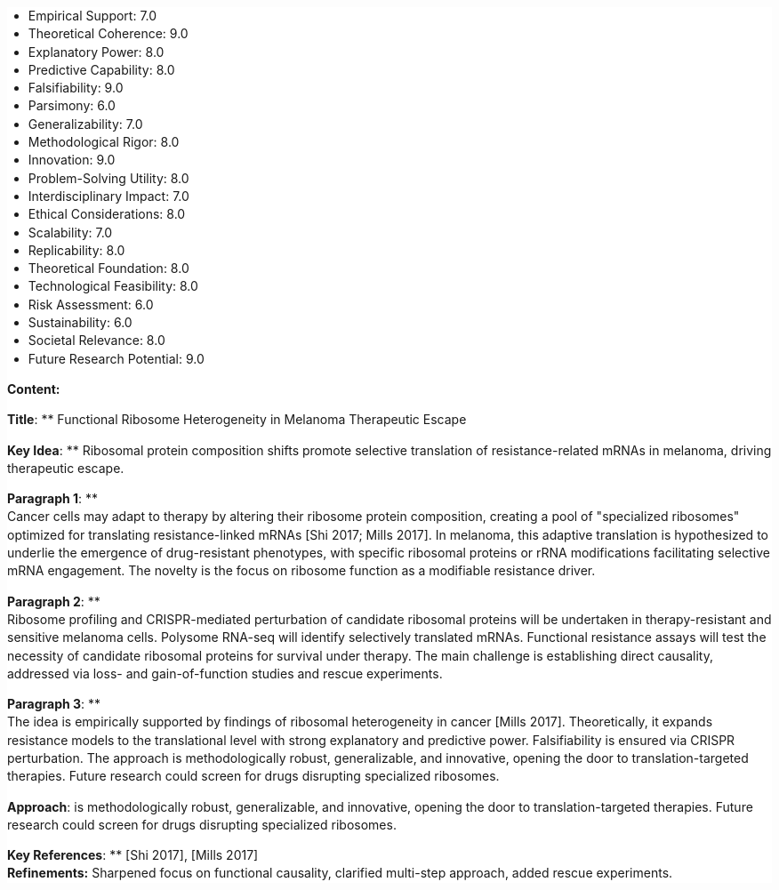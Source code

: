 - Empirical Support: 7.0
- Theoretical Coherence: 9.0
- Explanatory Power: 8.0
- Predictive Capability: 8.0
- Falsifiability: 9.0
- Parsimony: 6.0
- Generalizability: 7.0
- Methodological Rigor: 8.0
- Innovation: 9.0
- Problem-Solving Utility: 8.0
- Interdisciplinary Impact: 7.0
- Ethical Considerations: 8.0
- Scalability: 7.0
- Replicability: 8.0
- Theoretical Foundation: 8.0
- Technological Feasibility: 8.0
- Risk Assessment: 6.0
- Sustainability: 6.0
- Societal Relevance: 8.0
- Future Research Potential: 9.0

**Content:**

**Title**: ** Functional Ribosome Heterogeneity in Melanoma Therapeutic Escape

**Key Idea**: ** Ribosomal protein composition shifts promote selective translation of resistance-related mRNAs in melanoma, driving therapeutic escape.

**Paragraph 1**: **  
Cancer cells may adapt to therapy by altering their ribosome protein composition, creating a pool of "specialized ribosomes" optimized for translating resistance-linked mRNAs [Shi 2017; Mills 2017]. In melanoma, this adaptive translation is hypothesized to underlie the emergence of drug-resistant phenotypes, with specific ribosomal proteins or rRNA modifications facilitating selective mRNA engagement. The novelty is the focus on ribosome function as a modifiable resistance driver.

**Paragraph 2**: **  
Ribosome profiling and CRISPR-mediated perturbation of candidate ribosomal proteins will be undertaken in therapy-resistant and sensitive melanoma cells. Polysome RNA-seq will identify selectively translated mRNAs. Functional resistance assays will test the necessity of candidate ribosomal proteins for survival under therapy. The main challenge is establishing direct causality, addressed via loss- and gain-of-function studies and rescue experiments.

**Paragraph 3**: **  
The idea is empirically supported by findings of ribosomal heterogeneity in cancer [Mills 2017]. Theoretically, it expands resistance models to the translational level with strong explanatory and predictive power. Falsifiability is ensured via CRISPR perturbation. The approach is methodologically robust, generalizable, and innovative, opening the door to translation-targeted therapies. Future research could screen for drugs disrupting specialized ribosomes.

**Approach**: is methodologically robust, generalizable, and innovative, opening the door to translation-targeted therapies. Future research could screen for drugs disrupting specialized ribosomes.

**Key References**: ** [Shi 2017], [Mills 2017]  
**Refinements:** Sharpened focus on functional causality, clarified multi-step approach, added rescue experiments.
